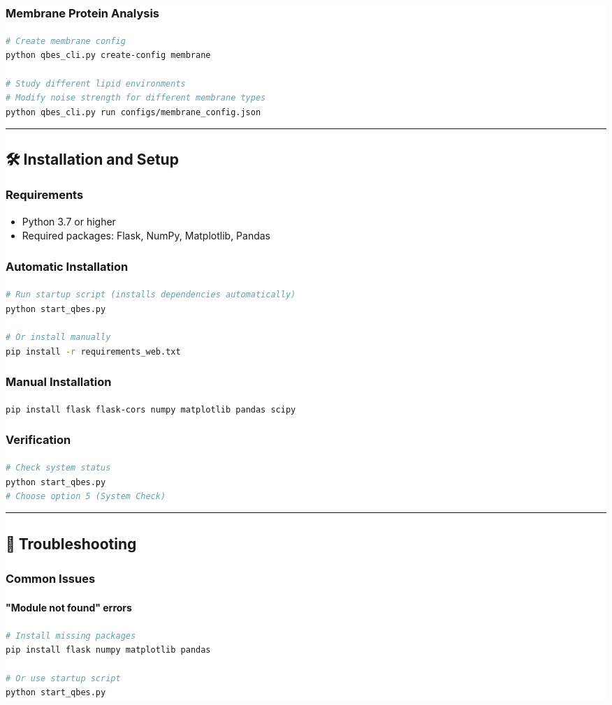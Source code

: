 ### Membrane Protein Analysis
```bash
# Create membrane config
python qbes_cli.py create-config membrane

# Study different lipid environments
# Modify noise strength for different membrane types
python qbes_cli.py run configs/membrane_config.json
```

---

## 🛠️ Installation and Setup

### Requirements
- Python 3.7 or higher
- Required packages: Flask, NumPy, Matplotlib, Pandas

### Automatic Installation
```bash
# Run startup script (installs dependencies automatically)
python start_qbes.py

# Or install manually
pip install -r requirements_web.txt
```

### Manual Installation
```bash
pip install flask flask-cors numpy matplotlib pandas scipy
```

### Verification
```bash
# Check system status
python start_qbes.py
# Choose option 5 (System Check)
```

---

## 🚨 Troubleshooting

### Common Issues

#### "Module not found" errors
```bash
# Install missing packages
pip install flask numpy matplotlib pandas

# Or use startup script
python start_qbes.py
```
